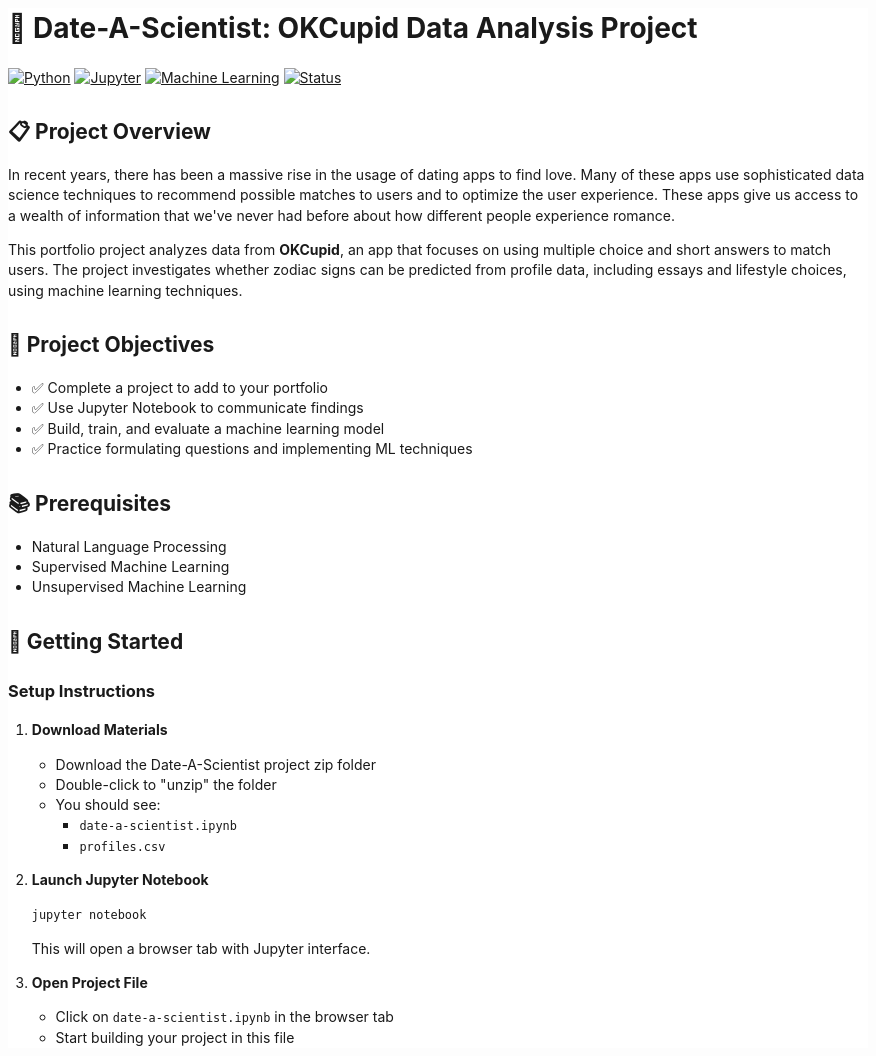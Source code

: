 # 🧬 Date-A-Scientist: OKCupid Data Analysis Project

[![Python](https://img.shields.io/badge/Python-3.8+-blue.svg)](https://python.org)
[![Jupyter](https://img.shields.io/badge/Jupyter-Notebook-orange.svg)](https://jupyter.org)
[![Machine Learning](https://img.shields.io/badge/ML-Supervised%20%7C%20Unsupervised-green.svg)](https://scikit-learn.org)
[![Status](https://img.shields.io/badge/Status-Completed-green.svg)](https://github.com/Tuminha)

## 📋 Project Overview

In recent years, there has been a massive rise in the usage of dating apps to find love. Many of these apps use sophisticated data science techniques to recommend possible matches to users and to optimize the user experience. These apps give us access to a wealth of information that we've never had before about how different people experience romance.

This portfolio project analyzes data from **OKCupid**, an app that focuses on using multiple choice and short answers to match users. The project investigates whether zodiac signs can be predicted from profile data, including essays and lifestyle choices, using machine learning techniques.

## 🎯 Project Objectives

- ✅ Complete a project to add to your portfolio
- ✅ Use Jupyter Notebook to communicate findings
- ✅ Build, train, and evaluate a machine learning model
- ✅ Practice formulating questions and implementing ML techniques

## 📚 Prerequisites

- Natural Language Processing
- Supervised Machine Learning
- Unsupervised Machine Learning

## 🚀 Getting Started

### Setup Instructions

1. **Download Materials**
   - Download the Date-A-Scientist project zip folder
   - Double-click to "unzip" the folder
   - You should see:
     - `date-a-scientist.ipynb`
     - `profiles.csv`

2. **Launch Jupyter Notebook**
   ```bash
   jupyter notebook
   ```
   This will open a browser tab with Jupyter interface.

3. **Open Project File**
   - Click on `date-a-scientist.ipynb` in the browser tab
   - Start building your project in this file
